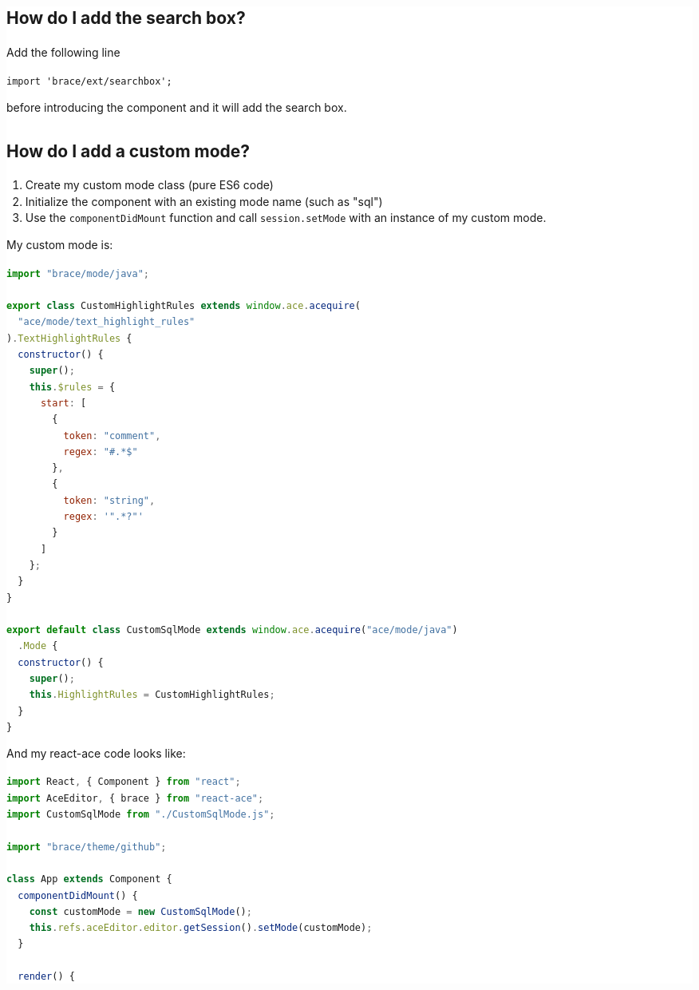 
## How do I add the search box?

Add the following line

`import 'brace/ext/searchbox';`

before introducing the component and it will add the search box.

## How do I add a custom mode?

1. Create my custom mode class (pure ES6 code)
2. Initialize the component with an existing mode name (such as "sql")
3. Use the `componentDidMount` function and call `session.setMode` with an instance of my custom mode.

My custom mode is:

```javascript
import "brace/mode/java";

export class CustomHighlightRules extends window.ace.acequire(
  "ace/mode/text_highlight_rules"
).TextHighlightRules {
  constructor() {
    super();
    this.$rules = {
      start: [
        {
          token: "comment",
          regex: "#.*$"
        },
        {
          token: "string",
          regex: '".*?"'
        }
      ]
    };
  }
}

export default class CustomSqlMode extends window.ace.acequire("ace/mode/java")
  .Mode {
  constructor() {
    super();
    this.HighlightRules = CustomHighlightRules;
  }
}
```

And my react-ace code looks like:

```javascript
import React, { Component } from "react";
import AceEditor, { brace } from "react-ace";
import CustomSqlMode from "./CustomSqlMode.js";

import "brace/theme/github";

class App extends Component {
  componentDidMount() {
    const customMode = new CustomSqlMode();
    this.refs.aceEditor.editor.getSession().setMode(customMode);
  }

  render() {
```